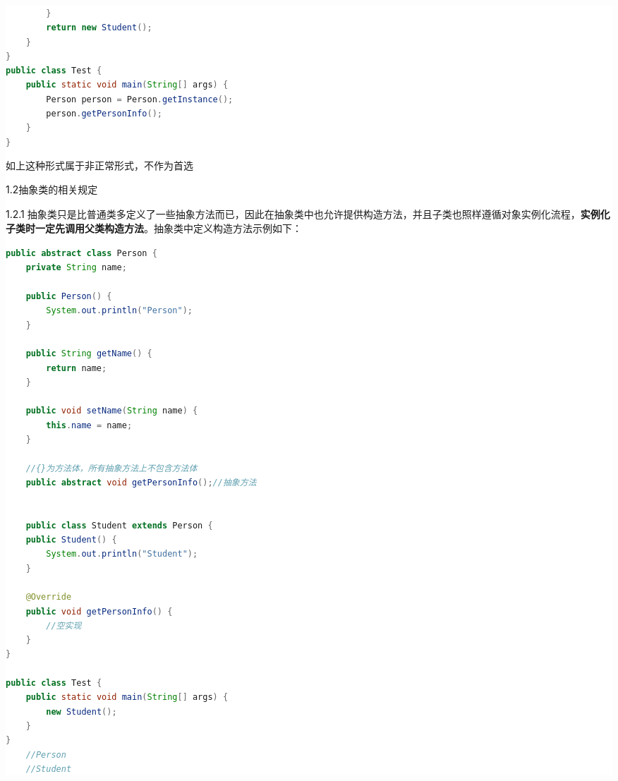```java
        }
        return new Student();
    }
}
public class Test {
    public static void main(String[] args) {
        Person person = Person.getInstance();
        person.getPersonInfo();
    }
}
```

如上这种形式属于非正常形式，不作为首选

1.2抽象类的相关规定

1.2.1   抽象类只是比普通类多定义了一些抽象方法而已，因此在抽象类中也允许提供构造方法，并且子类也照样遵循对象实例化流程，**实例化子类时一定先调用父类构造方法**。抽象类中定义构造方法示例如下：

```java
public abstract class Person {
    private String name;

    public Person() {
        System.out.println("Person");
    }

    public String getName() {
        return name;
    }

    public void setName(String name) {
        this.name = name;
    }

    //{}为方法体，所有抽象方法上不包含方法体
    public abstract void getPersonInfo();//抽象方法
    
    
    public class Student extends Person {
    public Student() {
        System.out.println("Student");
    }

    @Override
    public void getPersonInfo() {
        //空实现
    }
}

public class Test {
    public static void main(String[] args) {
        new Student();
    }
}
    //Person
    //Student
```
